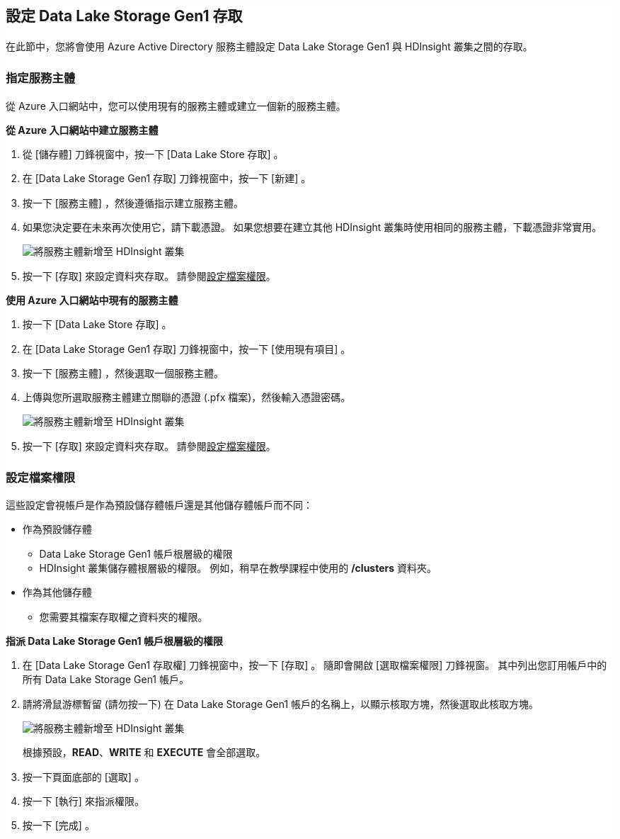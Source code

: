 ## <a name="configure-data-lake-storage-gen1-access"></a>設定 Data Lake Storage Gen1 存取 

在此節中，您將會使用 Azure Active Directory 服務主體設定 Data Lake Storage Gen1 與 HDInsight 叢集之間的存取。 

### <a name="specify-a-service-principal"></a>指定服務主體

從 Azure 入口網站中，您可以使用現有的服務主體或建立一個新的服務主體。

**從 Azure 入口網站中建立服務主體**

1. 從 [儲存體] 刀鋒視窗中，按一下 [Data Lake Store 存取]  。
2. 在 [Data Lake Storage Gen1 存取]  刀鋒視窗中，按一下 [新建]  。
3. 按一下 [服務主體]  ，然後遵循指示建立服務主體。
4. 如果您決定要在未來再次使用它，請下載憑證。 如果您想要在建立其他 HDInsight 叢集時使用相同的服務主體，下載憑證非常實用。

    ![將服務主體新增至 HDInsight 叢集](./media/data-lake-store-hdinsight-hadoop-use-portal/hdi.adl.2.png "將服務主體新增至 HDInsight 叢集")

4. 按一下 [存取]  來設定資料夾存取。  請參閱[設定檔案權限](#configure-file-permissions)。


**使用 Azure 入口網站中現有的服務主體**

1. 按一下 [Data Lake Store 存取]  。
1. 在 [Data Lake Storage Gen1 存取]  刀鋒視窗中，按一下 [使用現有項目]  。
2. 按一下 [服務主體]  ，然後選取一個服務主體。 
3. 上傳與您所選取服務主體建立關聯的憑證 (.pfx 檔案)，然後輸入憑證密碼。

    ![將服務主體新增至 HDInsight 叢集](./media/data-lake-store-hdinsight-hadoop-use-portal/hdi.adl.5.png "將服務主體新增至 HDInsight 叢集")

4. 按一下 [存取]  來設定資料夾存取。  請參閱[設定檔案權限](#configure-file-permissions)。


### <a name="configure-file-permissions"></a>設定檔案權限

這些設定會視帳戶是作為預設儲存體帳戶還是其他儲存體帳戶而不同：

- 作為預設儲存體

    - Data Lake Storage Gen1 帳戶根層級的權限
    - HDInsight 叢集儲存體根層級的權限。 例如，稍早在教學課程中使用的 __/clusters__ 資料夾。
- 作為其他儲存體

    - 您需要其檔案存取權之資料夾的權限。

**指派 Data Lake Storage Gen1 帳戶根層級的權限**

1. 在 [Data Lake Storage Gen1 存取權]  刀鋒視窗中，按一下 [存取]  。 隨即會開啟 [選取檔案權限]  刀鋒視窗。 其中列出您訂用帳戶中的所有 Data Lake Storage Gen1 帳戶。
2. 請將滑鼠游標暫留 (請勿按一下) 在 Data Lake Storage Gen1 帳戶的名稱上，以顯示核取方塊，然後選取此核取方塊。

    ![將服務主體新增至 HDInsight 叢集](./media/data-lake-store-hdinsight-hadoop-use-portal/hdi.adl.3.png "將服務主體新增至 HDInsight 叢集")

   根據預設，__READ__、__WRITE__ 和 __EXECUTE__ 會全部選取。

3. 按一下頁面底部的 [選取]  。
4. 按一下 [執行]  來指派權限。
5. 按一下 [完成]  。


[makecert]: https://msdn.microsoft.com/library/windows/desktop/ff548309(v=vs.85).aspx
[pvk2pfx]: https://msdn.microsoft.com/library/windows/desktop/ff550672(v=vs.85).aspx